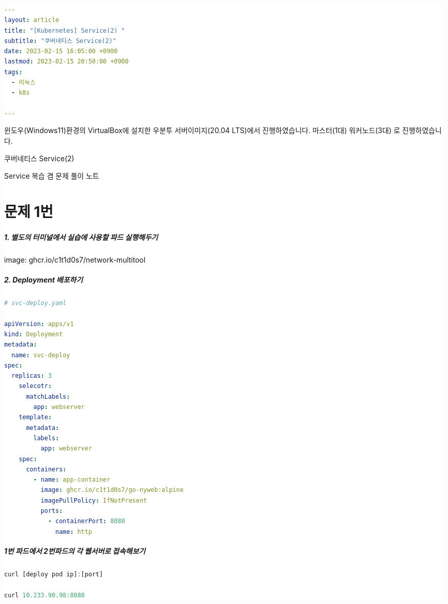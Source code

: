 ```yaml
---
layout: article
title: "[Kubernetes] Service(2) "
subtitle: "쿠버네티스 Service(2)"
date: 2023-02-15 16:05:00 +0900
lastmod: 2023-02-15 20:50:00 +0900
tags: 
  - 리눅스
  - k8s

---
```


  
윈도우(Windows11)환경의 VirtualBox에 설치한 우분투 서버이미지(20.04 LTS)에서 진행하였습니다. 마스터(1대) 워커노드(3대) 로 진행하였습니다.<br/>


쿠버네티스 Service(2)<br/>

Service 복습 겸 문제 풀이 노트

# 문제 1번

##### 1. 별도의 터미널에서 실습에 사용할 파드 실행해두기
image: ghcr.io/c1t1d0s7/network-multitool

##### 2. Deployment 배포하기

```yaml
# svc-deploy.yaml

apiVersion: apps/v1
kind: Deployment
metadata:
  name: svc-deploy
spec:
  replicas: 3
    selecotr:
      matchLabels:
        app: webserver
    template:
      metadata:
        labels:
          app: webserver
    spec:
      containers:
        - name: app-container
          image: ghcr.io/c1t1d0s7/go-nyweb:alpine
          imagePullPolicy: IfNotPresent
          ports:
            - containerPort: 8080
              name: http
```
##### 1번 파드에서 2번파드의 각 웹서버로 접속해보기
```javascript
curl [deploy pod ip]:[port]

curl 10.233.90.98:8080
```
